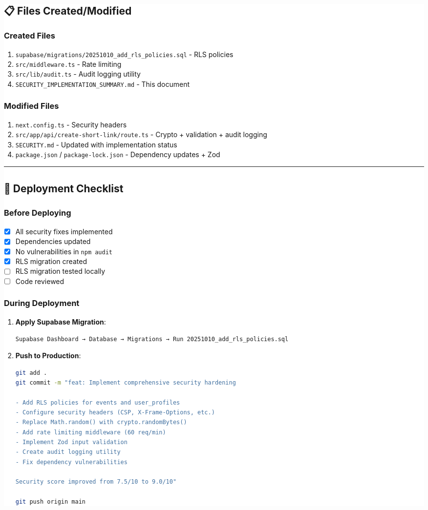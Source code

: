 
## 📋 Files Created/Modified

### Created Files
1. `supabase/migrations/20251010_add_rls_policies.sql` - RLS policies
2. `src/middleware.ts` - Rate limiting
3. `src/lib/audit.ts` - Audit logging utility
4. `SECURITY_IMPLEMENTATION_SUMMARY.md` - This document

### Modified Files
1. `next.config.ts` - Security headers
2. `src/app/api/create-short-link/route.ts` - Crypto + validation + audit logging
3. `SECURITY.md` - Updated with implementation status
4. `package.json` / `package-lock.json` - Dependency updates + Zod

---

## 🚀 Deployment Checklist

### Before Deploying

- [x] All security fixes implemented
- [x] Dependencies updated
- [x] No vulnerabilities in `npm audit`
- [x] RLS migration created
- [ ] RLS migration tested locally
- [ ] Code reviewed

### During Deployment

1. **Apply Supabase Migration**:
   ```
   Supabase Dashboard → Database → Migrations → Run 20251010_add_rls_policies.sql
   ```

2. **Push to Production**:
   ```bash
   git add .
   git commit -m "feat: Implement comprehensive security hardening

   - Add RLS policies for events and user_profiles
   - Configure security headers (CSP, X-Frame-Options, etc.)
   - Replace Math.random() with crypto.randomBytes()
   - Add rate limiting middleware (60 req/min)
   - Implement Zod input validation
   - Create audit logging utility
   - Fix dependency vulnerabilities

   Security score improved from 7.5/10 to 9.0/10"

   git push origin main
   ```
